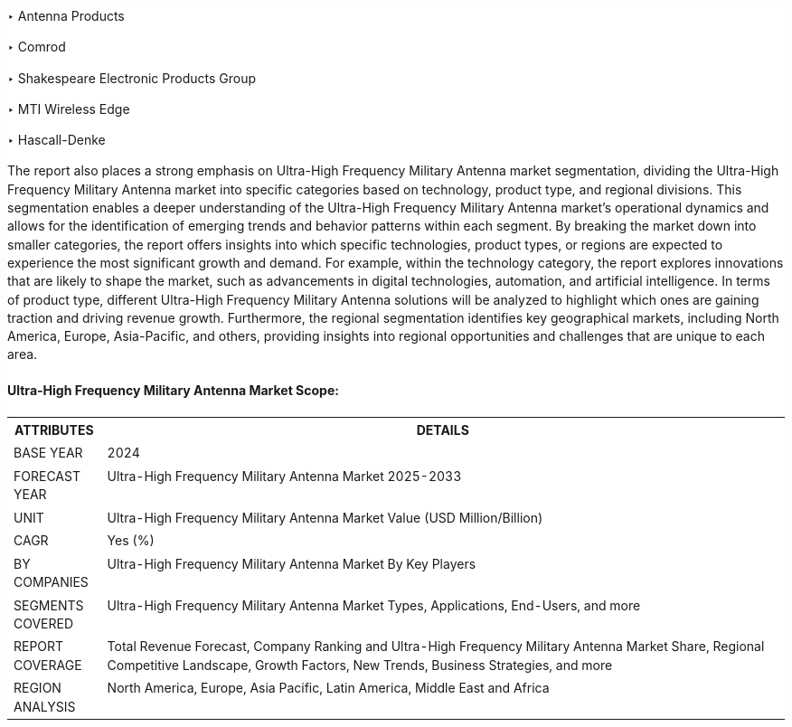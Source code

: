 ‣ Antenna Products

‣ Comrod

‣ Shakespeare Electronic Products Group

‣ MTI Wireless Edge

‣ Hascall-Denke

The report also places a strong emphasis on Ultra-High Frequency Military Antenna market segmentation, dividing the Ultra-High Frequency Military Antenna market into specific categories based on technology, product type, and regional divisions. This segmentation enables a deeper understanding of the Ultra-High Frequency Military Antenna market’s operational dynamics and allows for the identification of emerging trends and behavior patterns within each segment. By breaking the market down into smaller categories, the report offers insights into which specific technologies, product types, or regions are expected to experience the most significant growth and demand. For example, within the technology category, the report explores innovations that are likely to shape the market, such as advancements in digital technologies, automation, and artificial intelligence. In terms of product type, different Ultra-High Frequency Military Antenna solutions will be analyzed to highlight which ones are gaining traction and driving revenue growth. Furthermore, the regional segmentation identifies key geographical markets, including North America, Europe, Asia-Pacific, and others, providing insights into regional opportunities and challenges that are unique to each area.

<h4>Ultra-High Frequency Military Antenna Market Scope:</h4>
<table>
<tr>
<th>ATTRIBUTES</th>
<th>DETAILS</th>
</tr>
<tr>
<td>BASE YEAR</td>
<td>2024</td>
</tr>
<tr>
<td>FORECAST YEAR</td>
<td>Ultra-High Frequency Military Antenna Market 2025-2033</td>
</tr>
<tr>
<td>UNIT</td>
<td>Ultra-High Frequency Military Antenna Market Value (USD Million/Billion)</td>
<tr>
<td>CAGR</td>
<td>Yes (%)</td>
</tr>
</tr>
<tr>
<td>BY COMPANIES</td>
<td>Ultra-High Frequency Military Antenna Market By Key Players</td>
</tr>
<tr>
<td>SEGMENTS COVERED</td>
<td>Ultra-High Frequency Military Antenna Market Types, Applications, End-Users, and more</td>
</tr>
<tr>
<td>REPORT COVERAGE</td>
<td>Total Revenue Forecast, Company Ranking and Ultra-High Frequency Military Antenna Market Share, Regional Competitive Landscape, Growth Factors, New Trends, Business Strategies, and more</td>
</tr>
<tr>
<td>REGION ANALYSIS</td>
<td>North America, Europe, Asia Pacific, Latin America, Middle East and Africa</td>
</tr>
</table>
